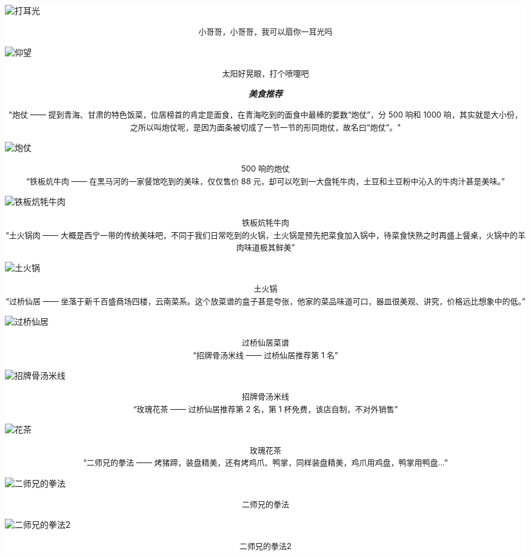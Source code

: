 ![打耳光](/images/blog/qinghai/打耳光.jpg)
<center><font size=2>小哥哥，小哥哥，我可以扇你一耳光吗</font></center>

![仰望](/images/blog/qinghai/仰望.jpg)
<center><font size=2>太阳好晃眼，打个喷嚏吧</font></center>




***<center> 美食推荐 </center>***

<center><font size=2>"炮仗 —— 提到青海、甘肃的特色饭菜，位居榜首的肯定是面食，在青海吃到的面食中最棒的要数“炮仗”，分 500 响和 1000 响，其实就是大小份，之所以叫炮仗呢，是因为面条被切成了一节一节的形同炮仗，故名曰“炮仗”。"</font></center>

![炮仗](/images/blog/qinghai/炮仗.jpg)
<center><font size=2>500 响的炮仗</font></center>

<center><font size=2>“铁板炕牛肉 —— 在黑马河的一家餐馆吃到的美味，仅仅售价 88 元，却可以吃到一大盘牦牛肉，土豆和土豆粉中沁入的牛肉汁甚是美味。”</font></center>

![铁板炕牦牛肉](/images/blog/qinghai/铁板炕牦牛肉.jpg)
<center><font size=2>铁板炕牦牛肉</font></center>

<center><font size=2>“土火锅肉 —— 大概是西宁一带的传统美味吧，不同于我们日常吃到的火锅，土火锅是预先把菜食加入锅中，待菜食快熟之时再盛上餐桌，火锅中的羊肉味道极其鲜美”</font></center>

![土火锅](/images/blog/qinghai/土火锅.jpg)
<center><font size=2>土火锅</font></center>


<center><font size=2>“过桥仙居 —— 坐落于新千百盛商场四楼，云南菜系。这个放菜谱的盒子甚是夸张，他家的菜品味道可口，器皿很美观、讲究，价格远比想象中的低。”</font></center>

![过桥仙居](/images/blog/qinghai/过桥仙居.jpg)
<center><font size=2>过桥仙居菜谱</font></center>

<center><font size=2>“招牌骨汤米线 —— 过桥仙居推荐第 1 名”</font></center>

![招牌骨汤米线](/images/blog/qinghai/招牌骨汤米线.jpg)
<center><font size=2>招牌骨汤米线</font></center>


<center><font size=2>“玫瑰花茶 —— 过桥仙居推荐第 2 名，第 1 杯免费，该店自制，不对外销售”</font></center>

![花茶](/images/blog/qinghai/花茶.jpg)
<center><font size=2>玫瑰花茶</font></center>

<center><font size=2>“二师兄的拳法 —— 烤猪蹄，装盘精美，还有烤鸡爪、鸭掌，同样装盘精美，鸡爪用鸡盘，鸭掌用鸭盘…”</font></center>

![二师兄的拳法](/images/blog/qinghai/二师兄的拳法.jpg)
<center><font size=2>二师兄的拳法</font></center>

![二师兄的拳法2](/images/blog/qinghai/二师兄的拳法2.jpg)
<center><font size=2>二师兄的拳法2</font></center>
